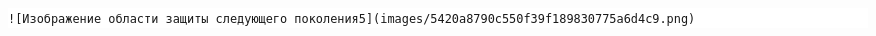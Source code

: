     ![Изображение области защиты следующего поколения5](images/5420a8790c550f39f189830775a6d4c9.png)
